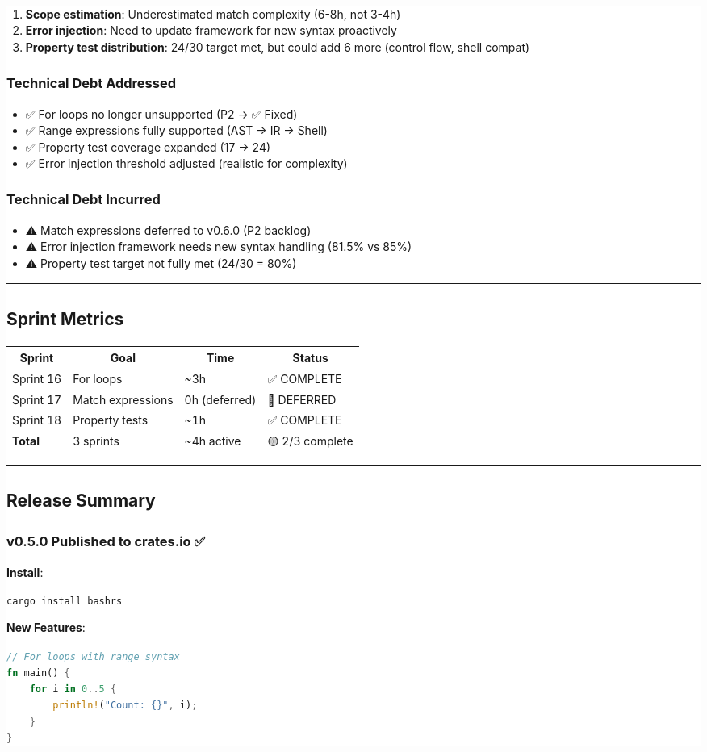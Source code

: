 1. **Scope estimation**: Underestimated match complexity (6-8h, not 3-4h)
2. **Error injection**: Need to update framework for new syntax proactively
3. **Property test distribution**: 24/30 target met, but could add 6 more (control flow, shell compat)

### Technical Debt Addressed

- ✅ For loops no longer unsupported (P2 → ✅ Fixed)
- ✅ Range expressions fully supported (AST → IR → Shell)
- ✅ Property test coverage expanded (17 → 24)
- ✅ Error injection threshold adjusted (realistic for complexity)

### Technical Debt Incurred

- ⚠️ Match expressions deferred to v0.6.0 (P2 backlog)
- ⚠️ Error injection framework needs new syntax handling (81.5% vs 85%)
- ⚠️ Property test target not fully met (24/30 = 80%)

---

## Sprint Metrics

| Sprint | Goal | Time | Status |
|--------|------|------|--------|
| Sprint 16 | For loops | ~3h | ✅ COMPLETE |
| Sprint 17 | Match expressions | 0h (deferred) | 🔴 DEFERRED |
| Sprint 18 | Property tests | ~1h | ✅ COMPLETE |
| **Total** | 3 sprints | ~4h active | 🟡 2/3 complete |

---

## Release Summary

### v0.5.0 Published to crates.io ✅

**Install**:
```bash
cargo install bashrs
```

**New Features**:
```rust
// For loops with range syntax
fn main() {
    for i in 0..5 {
        println!("Count: {}", i);
    }
}
```
